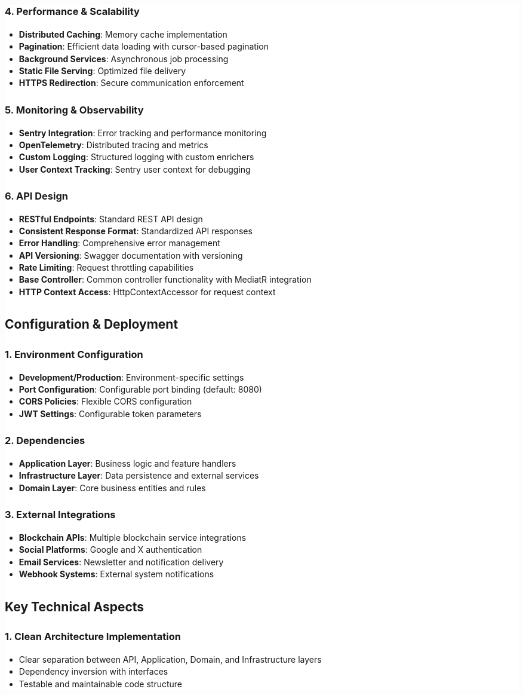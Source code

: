 ### 4. Performance & Scalability
- **Distributed Caching**: Memory cache implementation
- **Pagination**: Efficient data loading with cursor-based pagination
- **Background Services**: Asynchronous job processing
- **Static File Serving**: Optimized file delivery
- **HTTPS Redirection**: Secure communication enforcement

### 5. Monitoring & Observability
- **Sentry Integration**: Error tracking and performance monitoring
- **OpenTelemetry**: Distributed tracing and metrics
- **Custom Logging**: Structured logging with custom enrichers
- **User Context Tracking**: Sentry user context for debugging

### 6. API Design
- **RESTful Endpoints**: Standard REST API design
- **Consistent Response Format**: Standardized API responses
- **Error Handling**: Comprehensive error management
- **API Versioning**: Swagger documentation with versioning
- **Rate Limiting**: Request throttling capabilities
- **Base Controller**: Common controller functionality with MediatR integration
- **HTTP Context Access**: HttpContextAccessor for request context

## Configuration & Deployment

### 1. Environment Configuration
- **Development/Production**: Environment-specific settings
- **Port Configuration**: Configurable port binding (default: 8080)
- **CORS Policies**: Flexible CORS configuration
- **JWT Settings**: Configurable token parameters

### 2. Dependencies
- **Application Layer**: Business logic and feature handlers
- **Infrastructure Layer**: Data persistence and external services
- **Domain Layer**: Core business entities and rules

### 3. External Integrations
- **Blockchain APIs**: Multiple blockchain service integrations
- **Social Platforms**: Google and X authentication
- **Email Services**: Newsletter and notification delivery
- **Webhook Systems**: External system notifications

## Key Technical Aspects

### 1. Clean Architecture Implementation
- Clear separation between API, Application, Domain, and Infrastructure layers
- Dependency inversion with interfaces
- Testable and maintainable code structure
